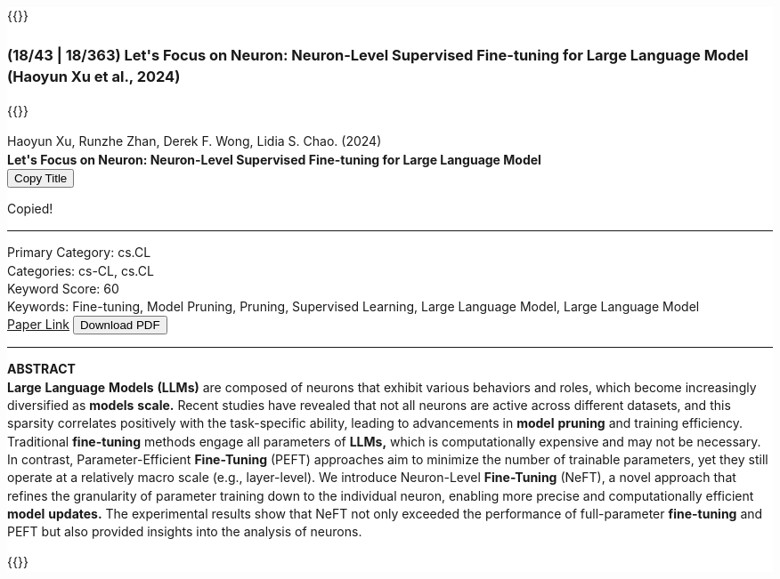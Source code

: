 {{</citation>}}


### (18/43 | 18/363) Let's Focus on Neuron: Neuron-Level Supervised Fine-tuning for Large Language Model (Haoyun Xu et al., 2024)

{{<citation>}}

Haoyun Xu, Runzhe Zhan, Derek F. Wong, Lidia S. Chao. (2024)  
**Let's Focus on Neuron: Neuron-Level Supervised Fine-tuning for Large Language Model**
<br/>
<button class="copy-to-clipboard" title="Let's Focus on Neuron: Neuron-Level Supervised Fine-tuning for Large Language Model" index=18>
  <span class="copy-to-clipboard-item">Copy Title<span>
</button>
<div class="toast toast-copied toast-index-18 align-items-center text-bg-secondary border-0 position-absolute top-0 end-0" role="alert" aria-live="assertive" aria-atomic="true">
  <div class="d-flex">
    <div class="toast-body">
      Copied!
    </div>
  </div>
</div>

---
Primary Category: cs.CL  
Categories: cs-CL, cs.CL  
Keyword Score: 60  
Keywords: Fine-tuning, Model Pruning, Pruning, Supervised Learning, Large Language Model, Large Language Model  
<a type="button" class="btn btn-outline-primary" href="http://arxiv.org/abs/2403.11621v1" target="_blank" >Paper Link</a>
<button type="button" class="btn btn-outline-primary download-pdf" url="https://arxiv.org/pdf/2403.11621v1.pdf" filename="2403.11621v1.pdf">Download PDF</button>

---


**ABSTRACT**  
<b>Large</b> <b>Language</b> <b>Models</b> <b>(LLMs)</b> are composed of neurons that exhibit various behaviors and roles, which become increasingly diversified as <b>models</b> <b>scale.</b> Recent studies have revealed that not all neurons are active across different datasets, and this sparsity correlates positively with the task-specific ability, leading to advancements in <b>model</b> <b>pruning</b> and training efficiency. Traditional <b>fine-tuning</b> methods engage all parameters of <b>LLMs,</b> which is computationally expensive and may not be necessary. In contrast, Parameter-Efficient <b>Fine-Tuning</b> (PEFT) approaches aim to minimize the number of trainable parameters, yet they still operate at a relatively macro scale (e.g., layer-level). We introduce Neuron-Level <b>Fine-Tuning</b> (NeFT), a novel approach that refines the granularity of parameter training down to the individual neuron, enabling more precise and computationally efficient <b>model</b> <b>updates.</b> The experimental results show that NeFT not only exceeded the performance of full-parameter <b>fine-tuning</b> and PEFT but also provided insights into the analysis of neurons.

{{</citation>}}
